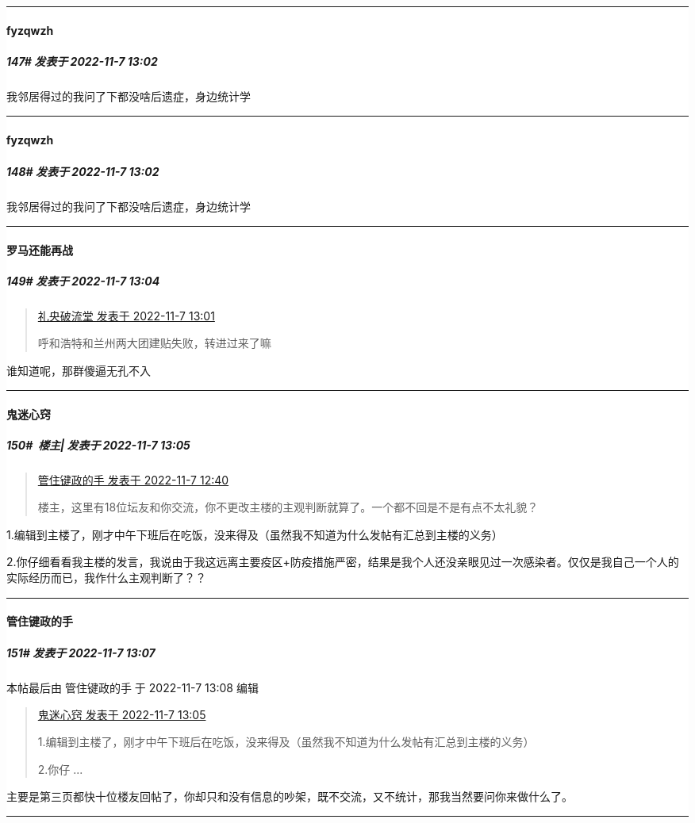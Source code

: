

*****

####  fyzqwzh  
##### 147#       发表于 2022-11-7 13:02

我邻居得过的我问了下都没啥后遗症，身边统计学

*****

####  fyzqwzh  
##### 148#       发表于 2022-11-7 13:02

我邻居得过的我问了下都没啥后遗症，身边统计学

*****

####  罗马还能再战  
##### 149#       发表于 2022-11-7 13:04

<blockquote><a href="httphttps://bbs.saraba1st.com/2b/forum.php?mod=redirect&amp;goto=findpost&amp;pid=58317342&amp;ptid=2103621" target="_blank">礼央破流堂 发表于 2022-11-7 13:01</a>

呼和浩特和兰州两大团建贴失败，转进过来了嘛</blockquote>
谁知道呢，那群傻逼无孔不入

*****

####  鬼迷心窍  
##### 150#         楼主| 发表于 2022-11-7 13:05

<blockquote><a href="httphttps://bbs.saraba1st.com/2b/forum.php?mod=redirect&amp;goto=findpost&amp;pid=58317014&amp;ptid=2103621" target="_blank">管住键政的手 发表于 2022-11-7 12:40</a>

楼主，这里有18位坛友和你交流，你不更改主楼的主观判断就算了。一个都不回是不是有点不太礼貌？</blockquote>
1.编辑到主楼了，刚才中午下班后在吃饭，没来得及（虽然我不知道为什么发帖有汇总到主楼的义务）

2.你仔细看看我主楼的发言，我说由于我这远离主要疫区+防疫措施严密，结果是我个人还没亲眼见过一次感染者。仅仅是我自己一个人的实际经历而已，我作什么主观判断了？？



*****

####  管住键政的手  
##### 151#       发表于 2022-11-7 13:07

 本帖最后由 管住键政的手 于 2022-11-7 13:08 编辑 
<blockquote><a href="httphttps://bbs.saraba1st.com/2b/forum.php?mod=redirect&amp;goto=findpost&amp;pid=58317403&amp;ptid=2103621" target="_blank">鬼迷心窍 发表于 2022-11-7 13:05</a>

1.编辑到主楼了，刚才中午下班后在吃饭，没来得及（虽然我不知道为什么发帖有汇总到主楼的义务）

2.你仔 ...</blockquote>
主要是第三页都快十位楼友回帖了，你却只和没有信息的吵架，既不交流，又不统计，那我当然要问你来做什么了。

*****

